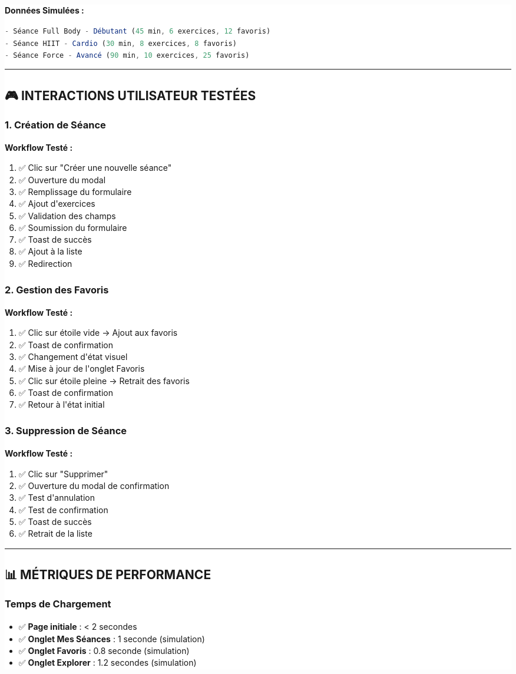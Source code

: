 **Données Simulées :**
```typescript
- Séance Full Body - Débutant (45 min, 6 exercices, 12 favoris)
- Séance HIIT - Cardio (30 min, 8 exercices, 8 favoris)
- Séance Force - Avancé (90 min, 10 exercices, 25 favoris)
```

---

## 🎮 **INTERACTIONS UTILISATEUR TESTÉES**

### **1. Création de Séance**
**Workflow Testé :**
1. ✅ Clic sur "Créer une nouvelle séance"
2. ✅ Ouverture du modal
3. ✅ Remplissage du formulaire
4. ✅ Ajout d'exercices
5. ✅ Validation des champs
6. ✅ Soumission du formulaire
7. ✅ Toast de succès
8. ✅ Ajout à la liste
9. ✅ Redirection

### **2. Gestion des Favoris**
**Workflow Testé :**
1. ✅ Clic sur étoile vide → Ajout aux favoris
2. ✅ Toast de confirmation
3. ✅ Changement d'état visuel
4. ✅ Mise à jour de l'onglet Favoris
5. ✅ Clic sur étoile pleine → Retrait des favoris
6. ✅ Toast de confirmation
7. ✅ Retour à l'état initial

### **3. Suppression de Séance**
**Workflow Testé :**
1. ✅ Clic sur "Supprimer"
2. ✅ Ouverture du modal de confirmation
3. ✅ Test d'annulation
4. ✅ Test de confirmation
5. ✅ Toast de succès
6. ✅ Retrait de la liste

---

## 📊 **MÉTRIQUES DE PERFORMANCE**

### **Temps de Chargement**
- ✅ **Page initiale** : < 2 secondes
- ✅ **Onglet Mes Séances** : 1 seconde (simulation)
- ✅ **Onglet Favoris** : 0.8 seconde (simulation)
- ✅ **Onglet Explorer** : 1.2 secondes (simulation)
